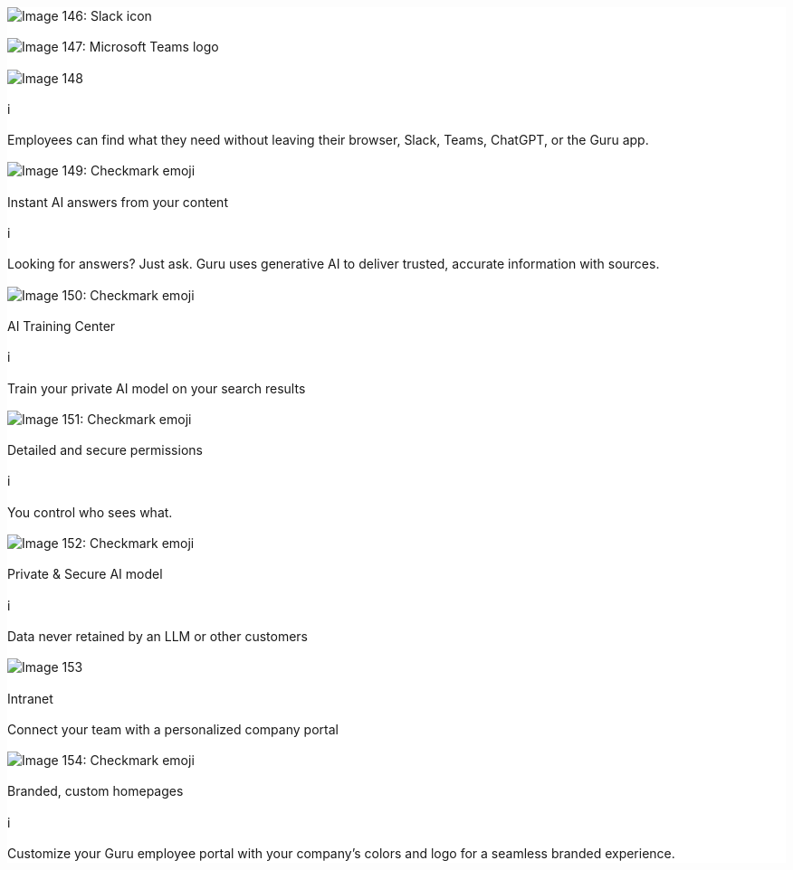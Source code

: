 ![Image 146: Slack icon](https://cdn.prod.website-files.com/5d8d029013ffd80bbb91320d/6407a026178876cd9a7f99ed_Slack.svg)

![Image 147: Microsoft Teams logo](https://cdn.prod.website-files.com/5d8d029013ffd80bbb91320d/6447fb567f888717cdbdb874_integrations_ms-teams-logo.svg)

![Image 148](https://cdn.prod.website-files.com/5d8d029013ffd80bbb91320d/668ef418bc237e6fc5c43b78_chatgpt-6.svg)

i

Employees can find what they need without leaving their browser, Slack, Teams, ChatGPT, or the Guru app.

![Image 149: Checkmark emoji](https://cdn.prod.website-files.com/5d8d029013ffd80bbb91320d/650daa126768b4256d8828e3_check-mark_emoji.webp)

Instant AI answers from your content

i

Looking for answers? Just ask. Guru uses generative AI to deliver trusted, accurate information with sources.

![Image 150: Checkmark emoji](https://cdn.prod.website-files.com/5d8d029013ffd80bbb91320d/650daa126768b4256d8828e3_check-mark_emoji.webp)

AI Training Center

i

Train your private AI model on your search results

![Image 151: Checkmark emoji](https://cdn.prod.website-files.com/5d8d029013ffd80bbb91320d/650daa126768b4256d8828e3_check-mark_emoji.webp)

Detailed and secure permissions

i

You control who sees what.

![Image 152: Checkmark emoji](https://cdn.prod.website-files.com/5d8d029013ffd80bbb91320d/650daa126768b4256d8828e3_check-mark_emoji.webp)

Private & Secure AI model

i

Data never retained by an LLM or other customers

![Image 153](https://cdn.prod.website-files.com/5d8d029013ffd80bbb91320d/66609371a4928984671bf958_pricing-2.webp)

Intranet

Connect your team with a personalized company portal

![Image 154: Checkmark emoji](https://cdn.prod.website-files.com/5d8d029013ffd80bbb91320d/650daa126768b4256d8828e3_check-mark_emoji.webp)

Branded, custom homepages

i

Customize your Guru employee portal with your company’s colors and logo for a seamless branded experience.
